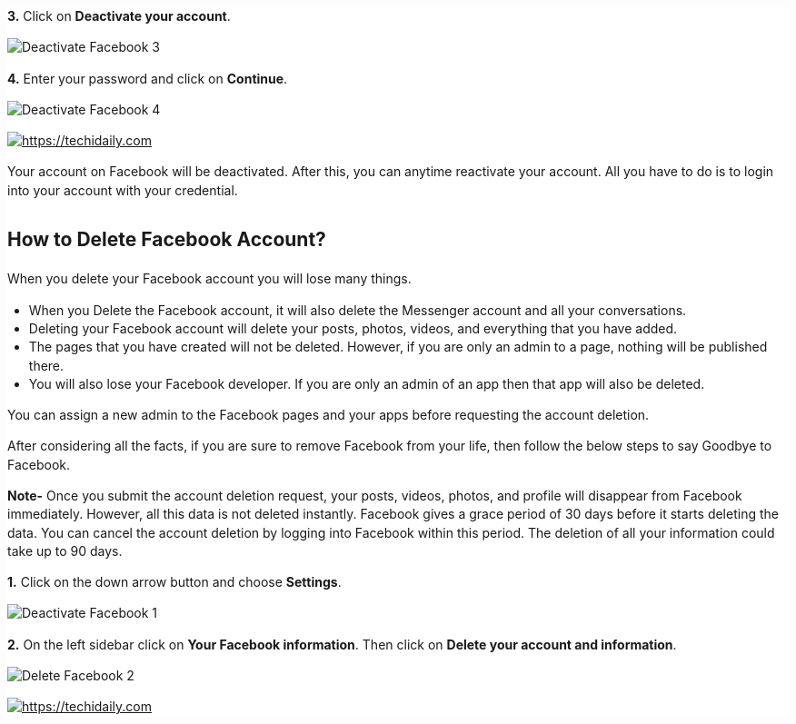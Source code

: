
**3.** Click on **Deactivate your account**.

![Deactivate Facebook 3](https://www.malwarefox.com/wp-content/uploads/2019/01/Deactivate-Facebook-3.jpg)

**4.** Enter your password and click on **Continue**.

![Deactivate Facebook 4](https://www.malwarefox.com/wp-content/uploads/2019/01/Deactivate-Facebook-4.jpg)


<a href="https://appsumo.8odi.net/c/5597632/2132162/7443" target="_top" id="2132162">
  <img src="//a.impactradius-go.com/display-ad/7443-2132162" border="0" alt="https://techidaily.com" width="728" height="90"/>
</a>
<img height="0" width="0" src="https://appsumo.8odi.net/i/5597632/2132162/7443" style="position:absolute;visibility:hidden;" border="0" />


Your account on Facebook will be deactivated. After this, you can anytime reactivate your account. All you have to do is to login into your account with your credential.

## How to Delete Facebook Account?

When you delete your Facebook account you will lose many things.

* When you Delete the Facebook account, it will also delete the Messenger account and all your conversations.
* Deleting your Facebook account will delete your posts, photos, videos, and everything that you have added.
* The pages that you have created will not be deleted. However, if you are only an admin to a page, nothing will be published there.
* You will also lose your Facebook developer. If you are only an admin of an app then that app will also be deleted.

You can assign a new admin to the Facebook pages and your apps before requesting the account deletion.

After considering all the facts, if you are sure to remove Facebook from your life, then follow the below steps to say Goodbye to Facebook.

**Note-** Once you submit the account deletion request, your posts, videos, photos, and profile will disappear from Facebook immediately. However, all this data is not deleted instantly. Facebook gives a grace period of 30 days before it starts deleting the data. You can cancel the account deletion by logging into Facebook within this period. The deletion of all your information could take up to 90 days.

**1.** Click on the down arrow button and choose **Settings**.

![Deactivate Facebook 1](https://www.malwarefox.com/wp-content/uploads/2019/01/Deactivate-Facebook-1.jpg)

**2.** On the left sidebar click on **Your Facebook information**. Then click on **Delete your account and information**.

![Delete Facebook 2](https://www.malwarefox.com/wp-content/uploads/2019/01/Delete-Facebook-2.jpg)


<a href="https://appsumo.8odi.net/c/5597632/2082526/7443" target="_top" id="2082526">
  <img src="//a.impactradius-go.com/display-ad/7443-2082526" border="0" alt="https://techidaily.com" width="728" height="90"/>
</a>
<img height="0" width="0" src="https://appsumo.8odi.net/i/5597632/2082526/7443" style="position:absolute;visibility:hidden;" border="0" />
